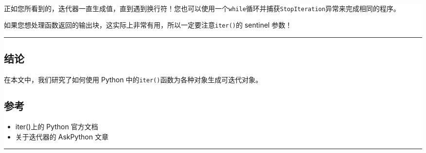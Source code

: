 正如您所看到的，迭代器一直生成值，直到遇到换行符！您也可以使用一个`while`循环并捕获`StopIteration`异常来完成相同的程序。

如果您想处理函数返回的输出块，这实际上非常有用，所以一定要注意`iter()`的 sentinel 参数！

* * *

## 结论

在本文中，我们研究了如何使用 Python 中的`iter()`函数为各种对象生成可迭代对象。

## 参考

*   iter()上的 Python 官方文档
*   关于迭代器的 AskPython 文章

* * *